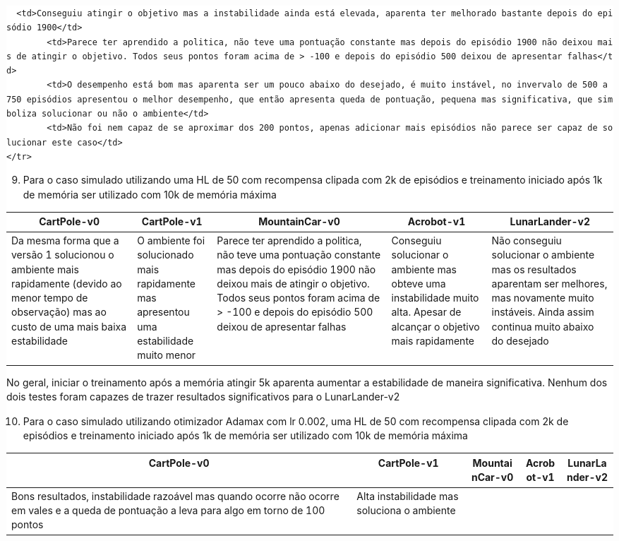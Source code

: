       <td>Conseguiu atingir o objetivo mas a instabilidade ainda está elevada, aparenta ter melhorado bastante depois do episódio 1900</td>
			<td>Parece ter aprendido a politica, não teve uma pontuação constante mas depois do episódio 1900 não deixou mais de atingir o objetivo. Todos seus pontos foram acima de > -100 e depois do episódio 500 deixou de apresentar falhas</td>
			<td>O desempenho está bom mas aparenta ser um pouco abaixo do desejado, é muito instável, no invervalo de 500 a 750 episódios apresentou o melhor desempenho, que então apresenta queda de pontuação, pequena mas significativa, que simboliza solucionar ou não o ambiente</td>
			<td>Não foi nem capaz de se aproximar dos 200 pontos, apenas adicionar mais episódios não parece ser capaz de solucionar este caso</td>
    </tr>
  </tbody>
</table>

9. Para o caso simulado utilizando uma HL de 50 com recompensa clipada com 2k de episódios e treinamento iniciado após 1k de memória ser utilizado com 10k de memória máxima
<table>
  <thead>
    <tr>
      <th>CartPole-v0</th>
      <th>CartPole-v1</th>
      <th>MountainCar-v0</th>
			<th>Acrobot-v1</th>
			<th>LunarLander-v2</th>
    </tr>
  </thead>
  <tbody>
    <tr>
      <td>Da mesma forma que a versão 1 solucionou o ambiente mais rapidamente (devido ao menor tempo de observação) mas ao custo de uma mais baixa estabilidade</td>
      <td>O ambiente foi solucionado mais rapidamente mas apresentou uma estabilidade muito menor</td>
			<td>Parece ter aprendido a politica, não teve uma pontuação constante mas depois do episódio 1900 não deixou mais de atingir o objetivo. Todos seus pontos foram acima de > -100 e depois do episódio 500 deixou de apresentar falhas</td>
			<td>Conseguiu solucionar o ambiente mas obteve uma instabilidade muito alta. Apesar de alcançar o objetivo mais rapidamente</td>
			<td>Não conseguiu solucionar o ambiente mas os resultados aparentam ser melhores, mas novamente muito instáveis. Ainda assim continua muito abaixo do desejado</td>
    </tr>
  </tbody>
</table>
No geral, iniciar o treinamento após a memória atingir 5k aparenta aumentar a estabilidade de maneira significativa. Nenhum dos dois testes foram capazes de trazer resultados significativos para o LunarLander-v2

10. Para o caso simulado utilizando otimizador Adamax com lr 0.002, uma HL de 50 com recompensa clipada com 2k de episódios e treinamento iniciado após 1k de memória ser utilizado com 10k de memória máxima
<table>
  <thead>
    <tr>
      <th>CartPole-v0</th>
      <th>CartPole-v1</th>
      <th>MountainCar-v0</th>
			<th>Acrobot-v1</th>
			<th>LunarLander-v2</th>
    </tr>
  </thead>
  <tbody>
    <tr>
      <td>Bons resultados, instabilidade razoável mas quando ocorre não ocorre em vales e a queda de pontuação a leva para algo em torno de 100 pontos</td>
      <td>Alta instabilidade mas soluciona o ambiente</td>